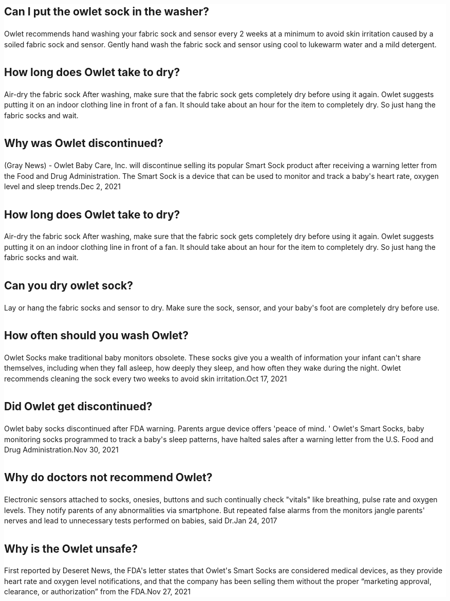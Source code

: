 ## Can I put the owlet sock in the washer?
Owlet recommends hand washing your fabric sock and sensor every 2 weeks at a minimum to avoid skin irritation caused by a soiled fabric sock and sensor. Gently hand wash the fabric sock and sensor using cool to lukewarm water and a mild detergent.

## How long does Owlet take to dry?
Air-dry the fabric sock After washing, make sure that the fabric sock gets completely dry before using it again. Owlet suggests putting it on an indoor clothing line in front of a fan. It should take about an hour for the item to completely dry. So just hang the fabric socks and wait.

## Why was Owlet discontinued?
(Gray News) - Owlet Baby Care, Inc. will discontinue selling its popular Smart Sock product after receiving a warning letter from the Food and Drug Administration. The Smart Sock is a device that can be used to monitor and track a baby's heart rate, oxygen level and sleep trends.Dec 2, 2021

## How long does Owlet take to dry?
Air-dry the fabric sock After washing, make sure that the fabric sock gets completely dry before using it again. Owlet suggests putting it on an indoor clothing line in front of a fan. It should take about an hour for the item to completely dry. So just hang the fabric socks and wait.

## Can you dry owlet sock?
Lay or hang the fabric socks and sensor to dry. Make sure the sock, sensor, and your baby's foot are completely dry before use.

## How often should you wash Owlet?
Owlet Socks make traditional baby monitors obsolete. These socks give you a wealth of information your infant can't share themselves, including when they fall asleep, how deeply they sleep, and how often they wake during the night. Owlet recommends cleaning the sock every two weeks to avoid skin irritation.Oct 17, 2021

## Did Owlet get discontinued?
Owlet baby socks discontinued after FDA warning. Parents argue device offers 'peace of mind. ' Owlet's Smart Socks, baby monitoring socks programmed to track a baby's sleep patterns, have halted sales after a warning letter from the U.S. Food and Drug Administration.Nov 30, 2021

## Why do doctors not recommend Owlet?
Electronic sensors attached to socks, onesies, buttons and such continually check "vitals" like breathing, pulse rate and oxygen levels. They notify parents of any abnormalities via smartphone. But repeated false alarms from the monitors jangle parents' nerves and lead to unnecessary tests performed on babies, said Dr.Jan 24, 2017

## Why is the Owlet unsafe?
First reported by Deseret News, the FDA's letter states that Owlet's Smart Socks are considered medical devices, as they provide heart rate and oxygen level notifications, and that the company has been selling them without the proper “marketing approval, clearance, or authorization” from the FDA.Nov 27, 2021
